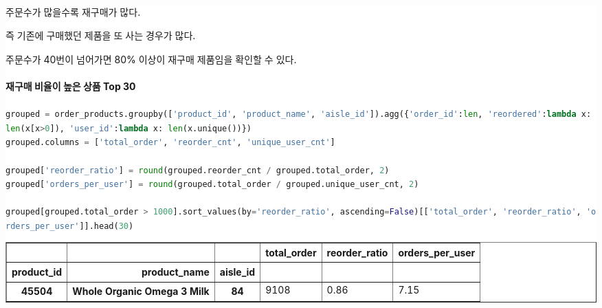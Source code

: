 

주문수가 많을수록 재구매가 많다. 

즉 기존에 구매했던 제품을 또 사는 경우가 많다.

주문수가 40번이 넘어가면 80% 이상이 재구매 제품임을 확인할 수 있다.



#### 재구매 비율이 높은 상품 Top 30


```python
grouped = order_products.groupby(['product_id', 'product_name', 'aisle_id']).agg({'order_id':len, 'reordered':lambda x: len(x[x>0]), 'user_id':lambda x: len(x.unique())})
grouped.columns = ['total_order', 'reorder_cnt', 'unique_user_cnt']

grouped['reorder_ratio'] = round(grouped.reorder_cnt / grouped.total_order, 2)
grouped['orders_per_user'] = round(grouped.total_order / grouped.unique_user_cnt, 2)

grouped[grouped.total_order > 1000].sort_values(by='reorder_ratio', ascending=False)[['total_order', 'reorder_ratio', 'orders_per_user']].head(30)
```




<div>
<style scoped>
    .dataframe tbody tr th:only-of-type {
        vertical-align: middle;
    }

    .dataframe tbody tr th {
        vertical-align: top;
    }

    .dataframe thead th {
        text-align: right;
    }
</style>
<table border="1" class="dataframe">
  <thead>
    <tr style="text-align: right;">
      <th></th>
      <th></th>
      <th></th>
      <th>total_order</th>
      <th>reorder_ratio</th>
      <th>orders_per_user</th>
    </tr>
    <tr>
      <th>product_id</th>
      <th>product_name</th>
      <th>aisle_id</th>
      <th></th>
      <th></th>
      <th></th>
    </tr>
  </thead>
  <tbody>
    <tr>
      <th>45504</th>
      <th>Whole Organic Omega 3 Milk</th>
      <th>84</th>
      <td>9108</td>
      <td>0.86</td>
      <td>7.15</td>
    </tr>